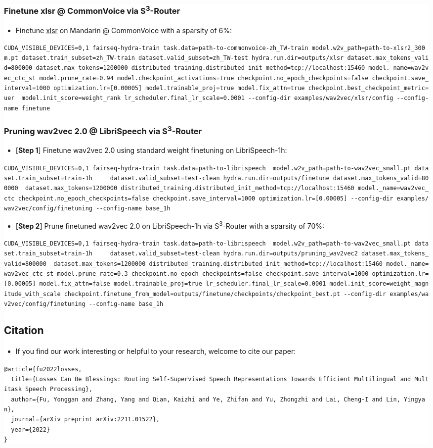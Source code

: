 ### Finetune xlsr @ CommonVoice via S<sup>3</sup>-Router

- Finetune [xlsr](https://arxiv.org/pdf/2111.09296.pdf) on Mandarin @ CommonVoice with a sparsity of 6%:

```
CUDA_VISIBLE_DEVICES=0,1 fairseq-hydra-train task.data=path-to-commonvoice-zh_TW-train model.w2v_path=path-to-xlsr2_300m.pt dataset.train_subset=zh_TW-train dataset.valid_subset=zh_TW-test hydra.run.dir=outputs/xlsr dataset.max_tokens_valid=800000 dataset.max_tokens=1200000 distributed_training.distributed_init_method=tcp://localhost:15460 model._name=wav2vec_ctc_st model.prune_rate=0.94 model.checkpoint_activations=true checkpoint.no_epoch_checkpoints=false checkpoint.save_interval=1000 optimization.lr=[0.00005] model.trainable_proj=true model.fix_attn=true checkpoint.best_checkpoint_metric=uer  model.init_score=weight_rank lr_scheduler.final_lr_scale=0.0001 --config-dir examples/wav2vec/xlsr/config --config-name finetune
```

### Pruning wav2vec 2.0 @ LibriSpeech via S<sup>3</sup>-Router 

- [**Step 1**] Finetune wav2vec 2.0 using standard weight finetuning on LibriSpeech-1h:

```
CUDA_VISIBLE_DEVICES=0,1 fairseq-hydra-train task.data=path-to-librispeech  model.w2v_path=path-to-wav2vec_small.pt dataset.train_subset=train-1h     dataset.valid_subset=test-clean hydra.run.dir=outputs/finetune dataset.max_tokens_valid=800000  dataset.max_tokens=1200000 distributed_training.distributed_init_method=tcp://localhost:15460 model._name=wav2vec_ctc checkpoint.no_epoch_checkpoints=false checkpoint.save_interval=1000 optimization.lr=[0.00005] --config-dir examples/wav2vec/config/finetuning --config-name base_1h
```

- [**Step 2**] Prune finetuned wav2vec 2.0 on LibriSpeech-1h via S<sup>3</sup>-Router with a sparsity of 70%:

```
CUDA_VISIBLE_DEVICES=0,1 fairseq-hydra-train task.data=path-to-librispeech  model.w2v_path=path-to-wav2vec_small.pt dataset.train_subset=train-1h     dataset.valid_subset=test-clean hydra.run.dir=outputs/pruning_wav2vec2 dataset.max_tokens_valid=800000  dataset.max_tokens=1200000 distributed_training.distributed_init_method=tcp://localhost:15460 model._name=wav2vec_ctc_st model.prune_rate=0.3 checkpoint.no_epoch_checkpoints=false checkpoint.save_interval=1000 optimization.lr=[0.00005] model.fix_attn=false model.trainable_proj=true lr_scheduler.final_lr_scale=0.0001 model.init_score=weight_magnitude_with_scale checkpoint.finetune_from_model=outputs/finetune/checkpoints/checkpoint_best.pt --config-dir examples/wav2vec/config/finetuning --config-name base_1h
```


## Citation
- If you find our work interesting or helpful to your research, welcome to cite our paper:

```
@article{fu2022losses,
  title={Losses Can Be Blessings: Routing Self-Supervised Speech Representations Towards Efficient Multilingual and Multitask Speech Processing},
  author={Fu, Yonggan and Zhang, Yang and Qian, Kaizhi and Ye, Zhifan and Yu, Zhongzhi and Lai, Cheng-I and Lin, Yingyan},
  journal={arXiv preprint arXiv:2211.01522},
  year={2022}
}
```



